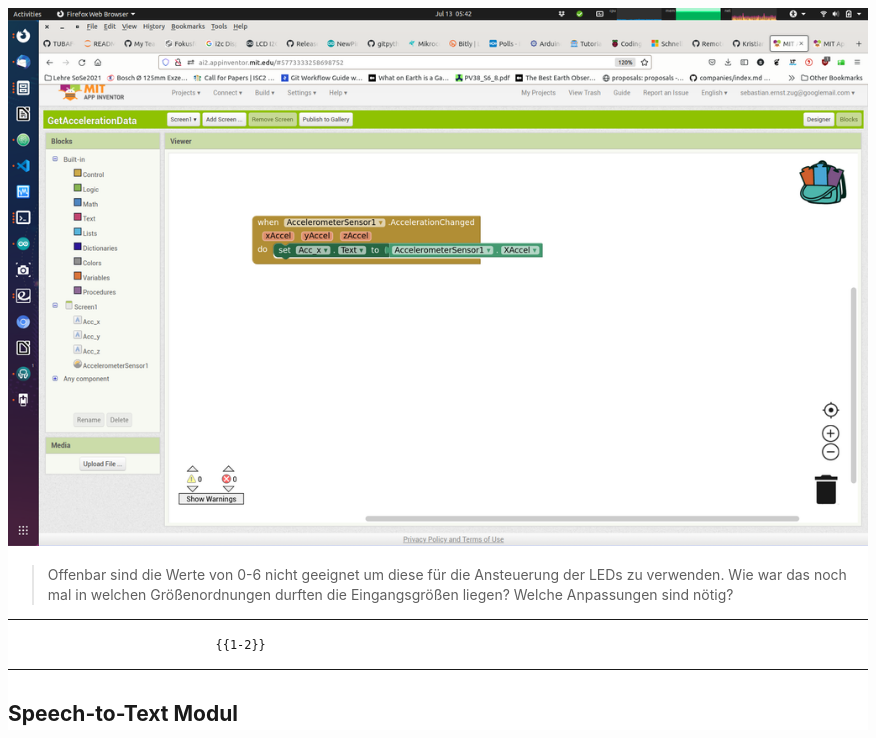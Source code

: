 ![MITAppInventor](images/AppInventor_Acc_Blocks.png "Programm für Erfassung der Beschleunigungswerte")

> Offenbar sind die Werte von 0-6 nicht geeignet um diese für die Ansteuerung der LEDs zu verwenden. Wie war das noch mal in welchen Größenordnungen durften die Eingangsgrößen liegen? Welche Anpassungen sind nötig?

********************************************************************************

                                 {{1-2}}
********************************************************************************

Speech-to-Text Modul
---------------------------------------
